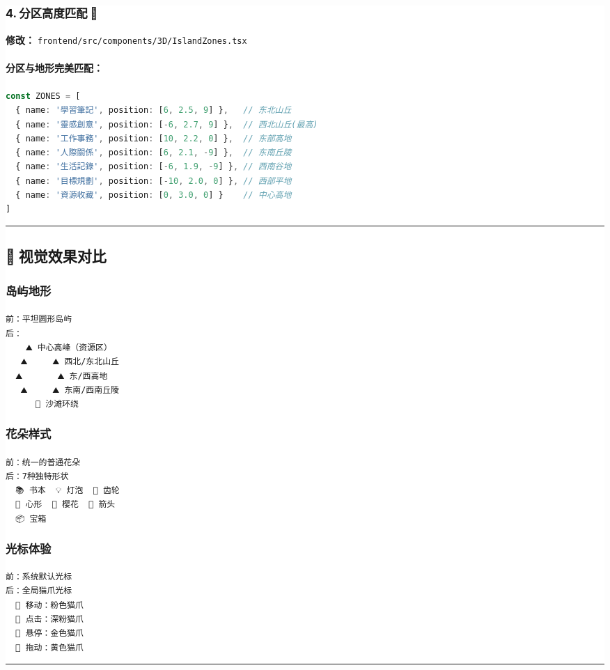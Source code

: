 
### 4. 分区高度匹配 📍

**修改：** `frontend/src/components/3D/IslandZones.tsx`

#### 分区与地形完美匹配：

```typescript
const ZONES = [
  { name: '學習筆記', position: [6, 2.5, 9] },   // 东北山丘
  { name: '靈感創意', position: [-6, 2.7, 9] },  // 西北山丘(最高)
  { name: '工作事務', position: [10, 2.2, 0] },  // 东部高地
  { name: '人際關係', position: [6, 2.1, -9] },  // 东南丘陵
  { name: '生活記錄', position: [-6, 1.9, -9] }, // 西南谷地
  { name: '目標規劃', position: [-10, 2.0, 0] }, // 西部平地
  { name: '資源收藏', position: [0, 3.0, 0] }    // 中心高地
]
```

---

## 🎨 视觉效果对比

### 岛屿地形
```
前：平坦圆形岛屿
后：
    ⛰️ 中心高峰（资源区）
   ⛰️     ⛰️ 西北/东北山丘
  ⛰️       ⛰️ 东/西高地
   ⛰️     ⛰️ 东南/西南丘陵
      🌊 沙滩环绕
```

### 花朵样式
```
前：统一的普通花朵
后：7种独特形状
  📚 书本  💡 灯泡  💼 齿轮
  🤝 心形  🌸 樱花  🎯 箭头
  📦 宝箱
```

### 光标体验
```
前：系统默认光标
后：全局猫爪光标
  🐾 移动：粉色猫爪
  🐾 点击：深粉猫爪
  🐾 悬停：金色猫爪
  🐾 拖动：黄色猫爪
```

---